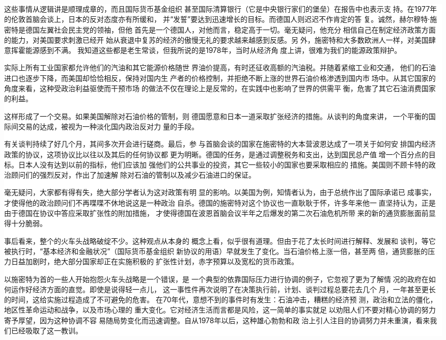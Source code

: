   这些事情从逻辑讲是顺理成章的，而且国际货币基金组织
甚至国际清算银行（它是中央银行家们的堡垒）在报告中也表示支
持。在1977年的伦敦首脑会谈上，日本的反对态度亦有所缓和，
并“发誓”要达到迅速增长的目标。而德国人则迟迟不作肯定的答
复。诚然，赫尔穆特·施密特是德国左翼社会民主党的领袖，但他
首先是一个德国人，对他而言，稳定高于一切。毫无疑问，他充分
相信自己在制定经济政策方面的能力，对美国要求刺激已经开
始从衰退中复苏的经济的傲慢无礼的要求越来越感到反感。另
外，施密特和大多数欧洲人一样，对美国肆意挥霍能源感到不满。
我知道这些都是老生常谈，但我所说的是1978年，当时从经济角
度上讲，很难为我们的能源政策辩护。

  实际上所有工业国家都允许他们的汽油和其它能源价格随世
界油价提高，有时还征收高额的汽油税。并随着紧缩工业和交通，
他们的石油进口也逐步下降，而美国却恰恰相反，保持对国内生
产者的价格控制，并拒绝不断上涨的世界石油价格渗透到国内市
场中。从其它国家的角度来看，这种受政治利益驱使而干预市场
的做法不仅在理论上是反常的，在实践中也影响了世界的供需平
衡，危害了其它石油消费国家的利益。

  这样形成了一个交易。如果美国解除对石油价格的管制，则
德国愿意和日本一道采取扩张经济的措施。从谈判的角度来讲，
一个平衡的国际间交易的达成，被视为一种淡化国内政治反对力
量的手段。

  有关谈判持续了好几个月，其间多次开会进行磋商。最后，参
与首脑会谈的国家在施密特的大本营波恩达成了一项关于如何安
排国内经济政策的协议，这项协议比以往以及其后的任何协议都
更为明晰。德国的任务，是通过调整税务和支出，达到国民总产值
增一个百分点的目标。日本人没有达到以前的指标，他们应该加
强他们的公共事业的投资，其它一些较小的国家也要采取相应的
措施。美国则不顾卡特的政治顾问们的强烈反对，作出了加速解
除对石油的管制以及减少石油进口的保证。

  毫无疑问，大家都有得有失，绝大部分学者认为这对政策有明
显的影响。以美国为例，知情者认为，由于总统作出了国际承诺已
成事实，才使得他的政治顾问们不再喋喋不休地说这是一种政治
自杀。德国的施密特对这个协议也一直耿耿于怀，许多年来他一
直坚持认为，正是由于德国在协议中答应采取扩张性的附加措施，
才使得德国在波恩首脑会议半年之后爆发的第二次石油危机所带
来的新的通货膨胀面前显得十分脆弱。

  事后看来，整个的火车头战略破绽不少。这种观点从本身的
概念上看，似乎很有道理。但由于花了太长时间进行解释、发展和
谈判，等它被执行时，“基本经济和金融状况”（国际货币基金组织
新协议的用语）早就发生了变化。当石油价格上涨一倍，甚至两
倍，通货膨胀的压力日益加剧时，绝大部分国家却正在实施积极的
扩张性计划，赤字预算以及宽松的货币政策。

  以施密特为首的一些人开始抱怨火车头战略是一个错误，是
一个典型的依靠国际压力进行协调的例子，它忽视了更为了解情
况的政府在如何运作好经济方面的直觉。即使是说得轻一点儿，
这一事性件再次说明了在决策执行前，计划、谈判过程总要花去几个
月，一年甚至更长的时间，这给实施过程造成了不可避免的危害。
在70年代，意想不到的事件时有发生：石油冲击，糟糕的经济预
测，政治和立法的僵化，地区性革命运动和战争，以及市场心理的
重大变化。它对经济生活而言都是风险，这一简单的事实就足
以劝阻人们不要对精心协调的努力寄予厚望，因为这种协调不容
易随局势变化而迅速调整。自从1978年以后，这种雄心勃勃和政
治上引人注目的协调努力并未重演，看来我们已经吸取了这一教训。
